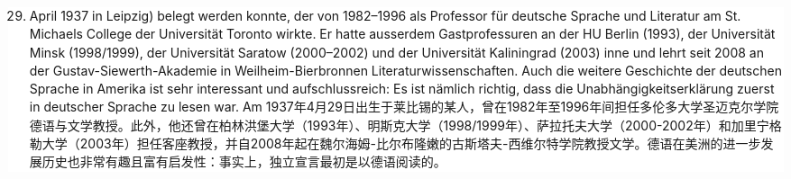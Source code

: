 29. April 1937 in Leipzig) belegt werden konnte, der von 1982–1996 als Professor für deutsche Sprache und Literatur am St. Michaels College der Universität Toronto wirkte. Er hatte ausserdem Gastprofessuren an der HU Berlin (1993), der Universität Minsk (1998/1999), der Universität Saratow (2000–2002) und der Universität Kaliningrad (2003) inne und lehrt seit 2008 an der Gustav-Siewerth-Akademie in Weilheim-Bierbronnen Literaturwissenschaften. Auch die weitere Geschichte der deutschen Sprache in Amerika ist sehr interessant und aufschlussreich: Es ist nämlich richtig, dass die Unabhängigkeitserklärung zuerst in deutscher Sprache zu lesen war. Am
1937年4月29日出生于莱比锡的某人，曾在1982年至1996年间担任多伦多大学圣迈克尔学院德语与文学教授。此外，他还曾在柏林洪堡大学（1993年）、明斯克大学（1998/1999年）、萨拉托夫大学（2000-2002年）和加里宁格勒大学（2003年）担任客座教授，并自2008年起在魏尔海姆-比尔布隆嫩的古斯塔夫-西维尔特学院教授文学。德语在美洲的进一步发展历史也非常有趣且富有启发性：事实上，独立宣言最初是以德语阅读的。
